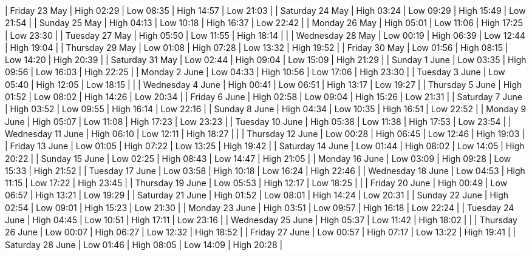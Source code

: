 | Friday 23 May | High 02:29 | Low 08:35 | High 14:57 | Low 21:03 | 
| Saturday 24 May | High 03:24 | Low 09:29 | High 15:49 | Low 21:54 | 
| Sunday 25 May | High 04:13 | Low 10:18 | High 16:37 | Low 22:42 | 
| Monday 26 May | High 05:01 | Low 11:06 | High 17:25 | Low 23:30 | 
| Tuesday 27 May | High 05:50 | Low 11:55 | High 18:14 |  | 
| Wednesday 28 May | Low 00:19 | High 06:39 | Low 12:44 | High 19:04 | 
| Thursday 29 May | Low 01:08 | High 07:28 | Low 13:32 | High 19:52 | 
| Friday 30 May | Low 01:56 | High 08:15 | Low 14:20 | High 20:39 | 
| Saturday 31 May | Low 02:44 | High 09:04 | Low 15:09 | High 21:29 | 
| Sunday 1 June | Low 03:35 | High 09:56 | Low 16:03 | High 22:25 | 
| Monday 2 June | Low 04:33 | High 10:56 | Low 17:06 | High 23:30 | 
| Tuesday 3 June | Low 05:40 | High 12:05 | Low 18:15 |  | 
| Wednesday 4 June | High 00:41 | Low 06:51 | High 13:17 | Low 19:27 | 
| Thursday 5 June | High 01:52 | Low 08:02 | High 14:26 | Low 20:34 | 
| Friday 6 June | High 02:58 | Low 09:04 | High 15:26 | Low 21:31 | 
| Saturday 7 June | High 03:52 | Low 09:55 | High 16:14 | Low 22:16 | 
| Sunday 8 June | High 04:34 | Low 10:35 | High 16:51 | Low 22:52 | 
| Monday 9 June | High 05:07 | Low 11:08 | High 17:23 | Low 23:23 | 
| Tuesday 10 June | High 05:38 | Low 11:38 | High 17:53 | Low 23:54 | 
| Wednesday 11 June | High 06:10 | Low 12:11 | High 18:27 |  | 
| Thursday 12 June | Low 00:28 | High 06:45 | Low 12:46 | High 19:03 | 
| Friday 13 June | Low 01:05 | High 07:22 | Low 13:25 | High 19:42 | 
| Saturday 14 June | Low 01:44 | High 08:02 | Low 14:05 | High 20:22 | 
| Sunday 15 June | Low 02:25 | High 08:43 | Low 14:47 | High 21:05 | 
| Monday 16 June | Low 03:09 | High 09:28 | Low 15:33 | High 21:52 | 
| Tuesday 17 June | Low 03:58 | High 10:18 | Low 16:24 | High 22:46 | 
| Wednesday 18 June | Low 04:53 | High 11:15 | Low 17:22 | High 23:45 | 
| Thursday 19 June | Low 05:53 | High 12:17 | Low 18:25 |  | 
| Friday 20 June | High 00:49 | Low 06:57 | High 13:21 | Low 19:29 | 
| Saturday 21 June | High 01:52 | Low 08:01 | High 14:24 | Low 20:31 | 
| Sunday 22 June | High 02:54 | Low 09:01 | High 15:23 | Low 21:30 | 
| Monday 23 June | High 03:51 | Low 09:57 | High 16:18 | Low 22:24 | 
| Tuesday 24 June | High 04:45 | Low 10:51 | High 17:11 | Low 23:16 | 
| Wednesday 25 June | High 05:37 | Low 11:42 | High 18:02 |  | 
| Thursday 26 June | Low 00:07 | High 06:27 | Low 12:32 | High 18:52 | 
| Friday 27 June | Low 00:57 | High 07:17 | Low 13:22 | High 19:41 | 
| Saturday 28 June | Low 01:46 | High 08:05 | Low 14:09 | High 20:28 | 